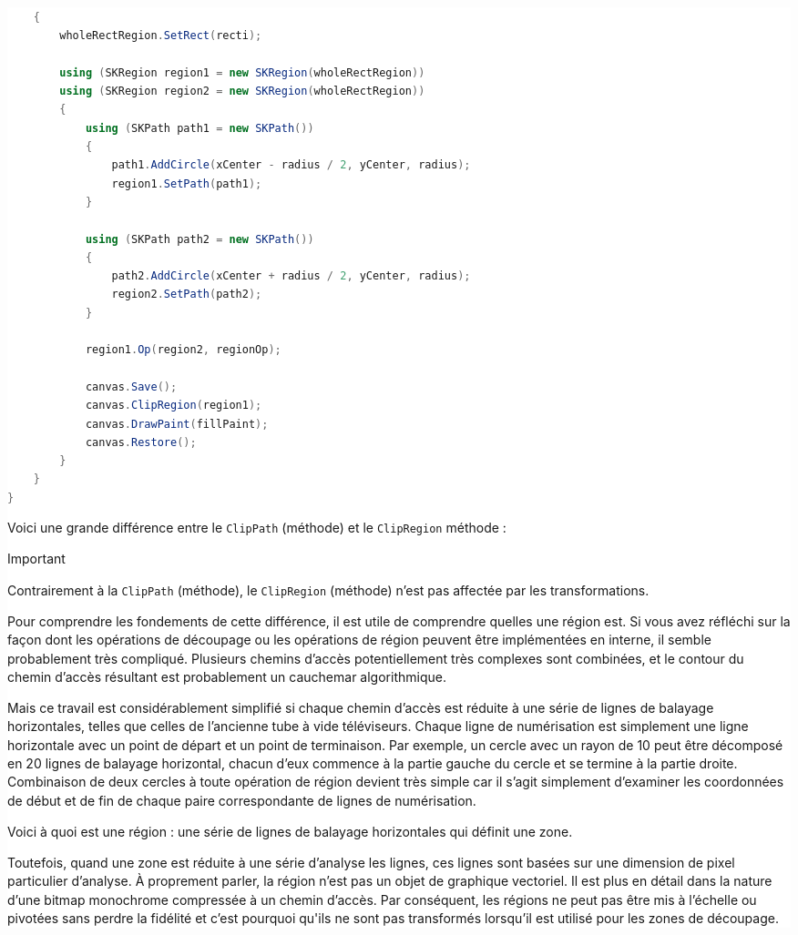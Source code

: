 ```csharp
    {
        wholeRectRegion.SetRect(recti);

        using (SKRegion region1 = new SKRegion(wholeRectRegion))
        using (SKRegion region2 = new SKRegion(wholeRectRegion))
        {
            using (SKPath path1 = new SKPath())
            {
                path1.AddCircle(xCenter - radius / 2, yCenter, radius);
                region1.SetPath(path1);
            }

            using (SKPath path2 = new SKPath())
            {
                path2.AddCircle(xCenter + radius / 2, yCenter, radius);
                region2.SetPath(path2);
            }

            region1.Op(region2, regionOp);

            canvas.Save();
            canvas.ClipRegion(region1);
            canvas.DrawPaint(fillPaint);
            canvas.Restore();
        }
    }
}
```

Voici une grande différence entre le `ClipPath` (méthode) et le `ClipRegion` méthode :

> [!IMPORTANT]
> Contrairement à la `ClipPath` (méthode), le `ClipRegion` (méthode) n’est pas affectée par les transformations.

Pour comprendre les fondements de cette différence, il est utile de comprendre quelles une région est. Si vous avez réfléchi sur la façon dont les opérations de découpage ou les opérations de région peuvent être implémentées en interne, il semble probablement très compliqué. Plusieurs chemins d’accès potentiellement très complexes sont combinées, et le contour du chemin d’accès résultant est probablement un cauchemar algorithmique.

Mais ce travail est considérablement simplifié si chaque chemin d’accès est réduite à une série de lignes de balayage horizontales, telles que celles de l’ancienne tube à vide téléviseurs. Chaque ligne de numérisation est simplement une ligne horizontale avec un point de départ et un point de terminaison. Par exemple, un cercle avec un rayon de 10 peut être décomposé en 20 lignes de balayage horizontal, chacun d’eux commence à la partie gauche du cercle et se termine à la partie droite. Combinaison de deux cercles à toute opération de région devient très simple car il s’agit simplement d’examiner les coordonnées de début et de fin de chaque paire correspondante de lignes de numérisation.

Voici à quoi est une région : une série de lignes de balayage horizontales qui définit une zone.

Toutefois, quand une zone est réduite à une série d’analyse les lignes, ces lignes sont basées sur une dimension de pixel particulier d’analyse. À proprement parler, la région n’est pas un objet de graphique vectoriel. Il est plus en détail dans la nature d’une bitmap monochrome compressée à un chemin d’accès. Par conséquent, les régions ne peut pas être mis à l’échelle ou pivotées sans perdre la fidélité et c’est pourquoi qu'ils ne sont pas transformés lorsqu’il est utilisé pour les zones de découpage.
